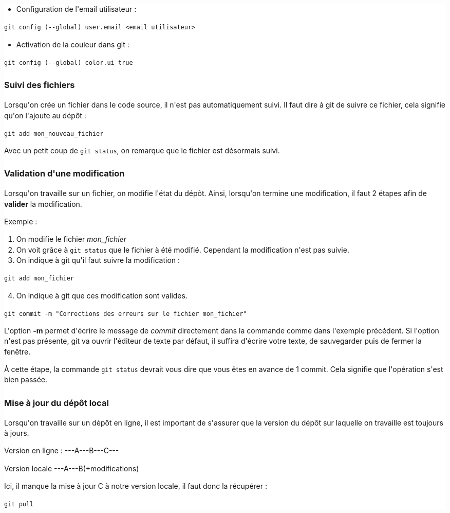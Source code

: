 * Configuration de l'email utilisateur :
```
git config (--global) user.email <email utilisateur>
```

* Activation de la couleur dans git :
```
git config (--global) color.ui true
```

### Suivi des fichiers
Lorsqu'on crée un fichier dans le code source, il n'est pas automatiquement suivi. Il faut dire à git de suivre ce fichier, cela signifie qu'on l'ajoute au dépôt :
```
git add mon_nouveau_fichier
```
Avec un petit coup de `git status`, on remarque que le fichier est désormais suivi.


### Validation d'une modification
Lorsqu'on travaille sur un fichier, on modifie l'état du dépôt. Ainsi, lorsqu'on termine une modification, il faut 2 étapes afin de **valider** la modification. 

Exemple :

1. On modifie le fichier *mon_fichier*
2. On voit grâce à `git status` que le fichier à été modifié. Cependant la modification n'est pas suivie.
3. On indique à git qu'il faut suivre la modification :
```
git add mon_fichier
```

4. On indique à git que ces modification sont valides. 
```
git commit -m "Corrections des erreurs sur le fichier mon_fichier"
```

L'option **-m** permet d'écrire le message de _commit_ directement dans la commande comme dans l'exemple précédent. Si l'option n'est pas présente, git va ouvrir l'éditeur de texte par défaut, il suffira d'écrire votre texte, de sauvegarder puis de fermer la fenêtre. 

À cette étape, la commande `git status` devrait vous dire que vous êtes en avance de 1 commit. Cela signifie que l'opération s'est bien passée.


### Mise à jour du dépôt local
Lorsqu'on travaille sur un dépôt en ligne, il est important de s'assurer que la version du dépôt sur laquelle on travaille est toujours à jours. 

Version en ligne :
---A---B---C---

Version locale
---A---B(+modifications)

Ici, il manque la mise à jour C à notre version locale, il faut donc la récupérer :
```
git pull
```
